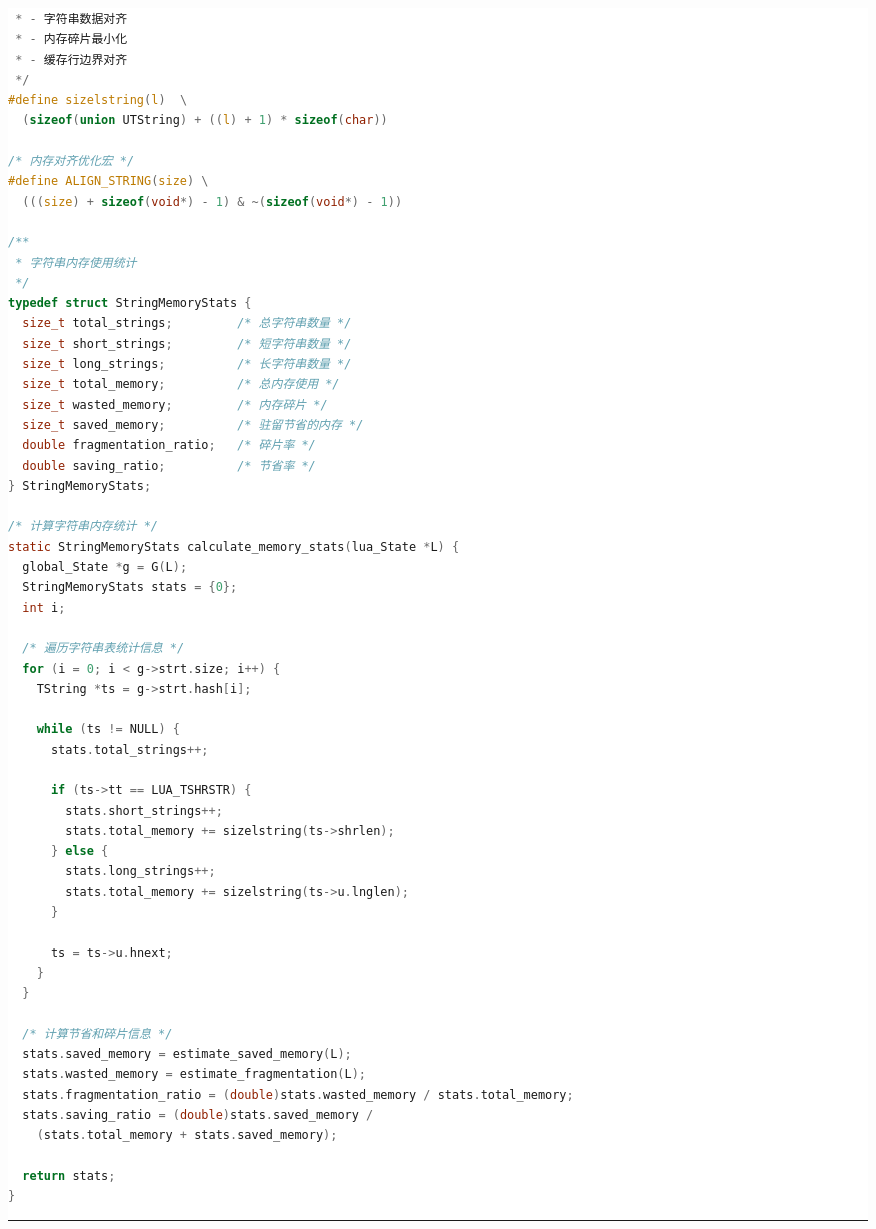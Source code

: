 ```c
 * - 字符串数据对齐  
 * - 内存碎片最小化
 * - 缓存行边界对齐
 */
#define sizelstring(l)  \
  (sizeof(union UTString) + ((l) + 1) * sizeof(char))

/* 内存对齐优化宏 */
#define ALIGN_STRING(size) \
  (((size) + sizeof(void*) - 1) & ~(sizeof(void*) - 1))

/**
 * 字符串内存使用统计
 */
typedef struct StringMemoryStats {
  size_t total_strings;         /* 总字符串数量 */
  size_t short_strings;         /* 短字符串数量 */
  size_t long_strings;          /* 长字符串数量 */
  size_t total_memory;          /* 总内存使用 */
  size_t wasted_memory;         /* 内存碎片 */
  size_t saved_memory;          /* 驻留节省的内存 */
  double fragmentation_ratio;   /* 碎片率 */
  double saving_ratio;          /* 节省率 */
} StringMemoryStats;

/* 计算字符串内存统计 */
static StringMemoryStats calculate_memory_stats(lua_State *L) {
  global_State *g = G(L);
  StringMemoryStats stats = {0};
  int i;
  
  /* 遍历字符串表统计信息 */
  for (i = 0; i < g->strt.size; i++) {
    TString *ts = g->strt.hash[i];
    
    while (ts != NULL) {
      stats.total_strings++;
      
      if (ts->tt == LUA_TSHRSTR) {
        stats.short_strings++;
        stats.total_memory += sizelstring(ts->shrlen);
      } else {
        stats.long_strings++;  
        stats.total_memory += sizelstring(ts->u.lnglen);
      }
      
      ts = ts->u.hnext;
    }
  }
  
  /* 计算节省和碎片信息 */
  stats.saved_memory = estimate_saved_memory(L);
  stats.wasted_memory = estimate_fragmentation(L);
  stats.fragmentation_ratio = (double)stats.wasted_memory / stats.total_memory;
  stats.saving_ratio = (double)stats.saved_memory / 
    (stats.total_memory + stats.saved_memory);
  
  return stats;
}
```

---
